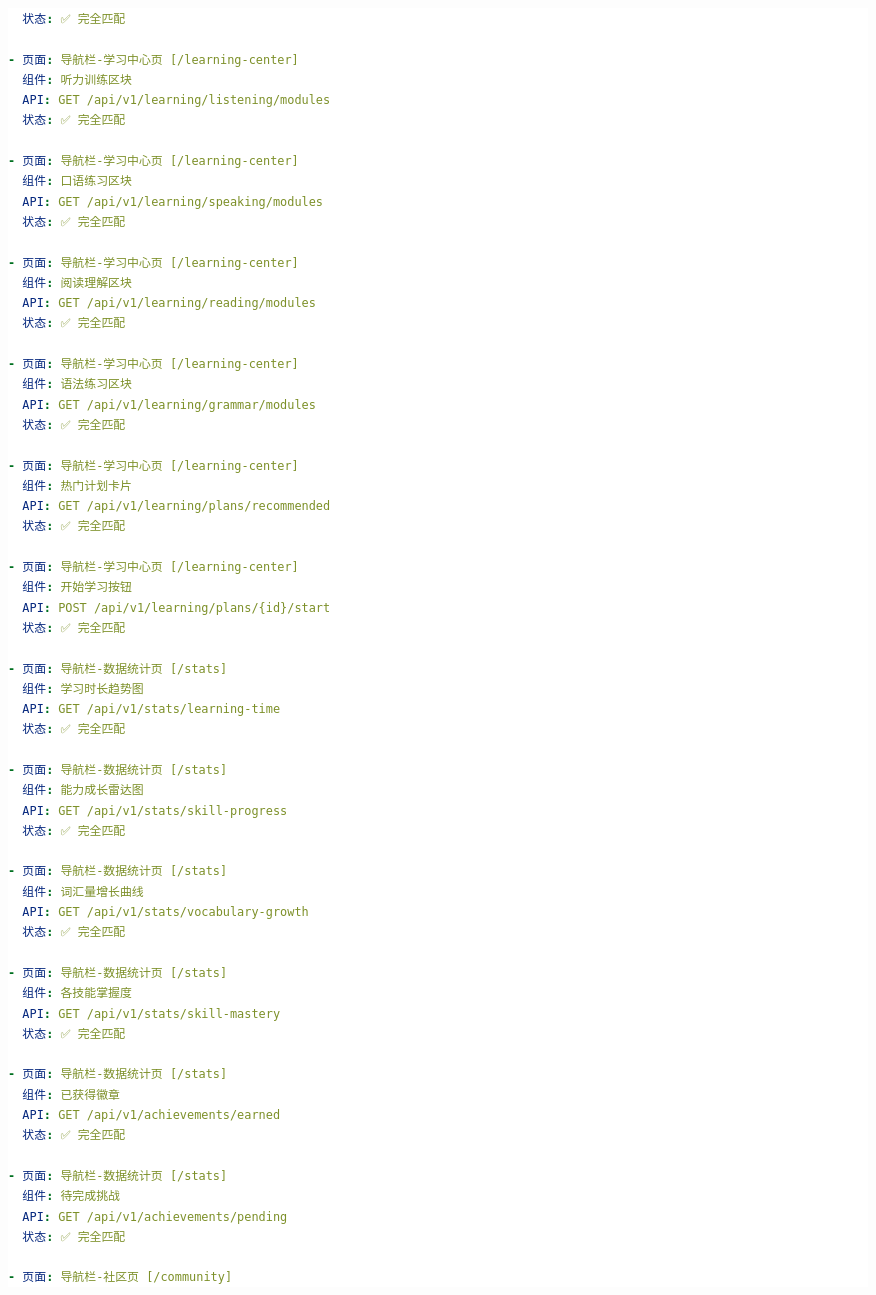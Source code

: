 ```yaml
  状态: ✅ 完全匹配

- 页面: 导航栏-学习中心页 [/learning-center]
  组件: 听力训练区块
  API: GET /api/v1/learning/listening/modules
  状态: ✅ 完全匹配

- 页面: 导航栏-学习中心页 [/learning-center]
  组件: 口语练习区块
  API: GET /api/v1/learning/speaking/modules
  状态: ✅ 完全匹配

- 页面: 导航栏-学习中心页 [/learning-center]
  组件: 阅读理解区块
  API: GET /api/v1/learning/reading/modules
  状态: ✅ 完全匹配

- 页面: 导航栏-学习中心页 [/learning-center]
  组件: 语法练习区块
  API: GET /api/v1/learning/grammar/modules
  状态: ✅ 完全匹配

- 页面: 导航栏-学习中心页 [/learning-center]
  组件: 热门计划卡片
  API: GET /api/v1/learning/plans/recommended
  状态: ✅ 完全匹配

- 页面: 导航栏-学习中心页 [/learning-center]
  组件: 开始学习按钮
  API: POST /api/v1/learning/plans/{id}/start
  状态: ✅ 完全匹配

- 页面: 导航栏-数据统计页 [/stats]
  组件: 学习时长趋势图
  API: GET /api/v1/stats/learning-time
  状态: ✅ 完全匹配

- 页面: 导航栏-数据统计页 [/stats]
  组件: 能力成长雷达图
  API: GET /api/v1/stats/skill-progress
  状态: ✅ 完全匹配

- 页面: 导航栏-数据统计页 [/stats]
  组件: 词汇量增长曲线
  API: GET /api/v1/stats/vocabulary-growth
  状态: ✅ 完全匹配

- 页面: 导航栏-数据统计页 [/stats]
  组件: 各技能掌握度
  API: GET /api/v1/stats/skill-mastery
  状态: ✅ 完全匹配

- 页面: 导航栏-数据统计页 [/stats]
  组件: 已获得徽章
  API: GET /api/v1/achievements/earned
  状态: ✅ 完全匹配

- 页面: 导航栏-数据统计页 [/stats]
  组件: 待完成挑战
  API: GET /api/v1/achievements/pending
  状态: ✅ 完全匹配

- 页面: 导航栏-社区页 [/community]
```